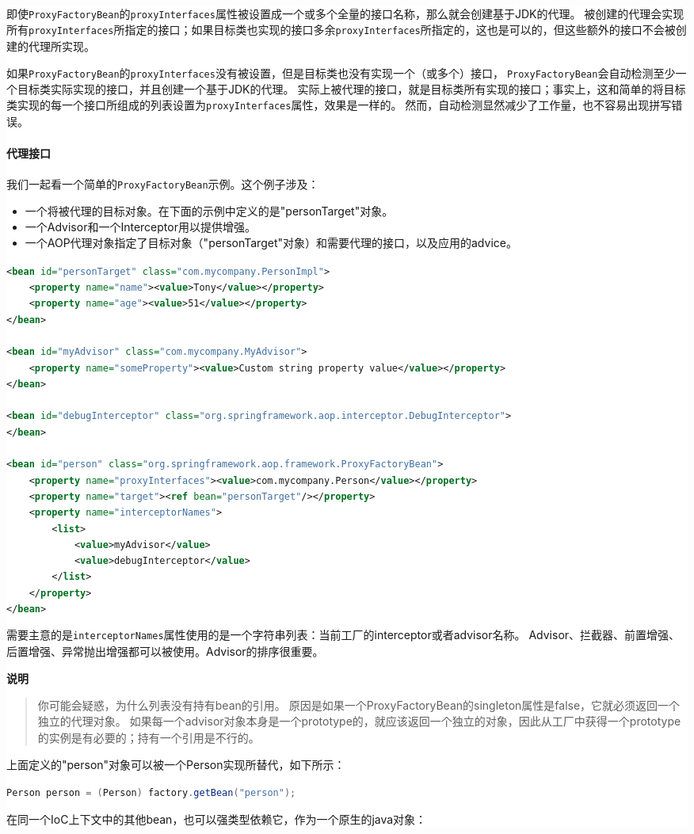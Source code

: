 即使`ProxyFactoryBean`的`proxyInterfaces`属性被设置成一个或多个全量的接口名称，那么就会创建基于JDK的代理。
被创建的代理会实现所有`proxyInterfaces`所指定的接口；如果目标类也实现的接口多余`proxyInterfaces`所指定的，这也是可以的，但这些额外的接口不会被创建的代理所实现。

如果`ProxyFactoryBean`的`proxyInterfaces`没有被设置，但是目标类也没有实现一个（或多个）接口，
`ProxyFactoryBean`会自动检测至少一个目标类实际实现的接口，并且创建一个基于JDK的代理。
实际上被代理的接口，就是目标类所有实现的接口；事实上，这和简单的将目标类实现的每一个接口所组成的列表设置为`proxyInterfaces`属性，效果是一样的。
然而，自动检测显然减少了工作量，也不容易出现拼写错误。


#### 代理接口
我们一起看一个简单的`ProxyFactoryBean`示例。这个例子涉及：
* 一个将被代理的目标对象。在下面的示例中定义的是"personTarget"对象。
* 一个Advisor和一个Interceptor用以提供增强。
* 一个AOP代理对象指定了目标对象（"personTarget"对象）和需要代理的接口，以及应用的advice。

```xml
<bean id="personTarget" class="com.mycompany.PersonImpl">
    <property name="name"><value>Tony</value></property>
    <property name="age"><value>51</value></property>
</bean>

<bean id="myAdvisor" class="com.mycompany.MyAdvisor">
    <property name="someProperty"><value>Custom string property value</value></property>
</bean>

<bean id="debugInterceptor" class="org.springframework.aop.interceptor.DebugInterceptor">
</bean>

<bean id="person" class="org.springframework.aop.framework.ProxyFactoryBean">
    <property name="proxyInterfaces"><value>com.mycompany.Person</value></property>
    <property name="target"><ref bean="personTarget"/></property>
    <property name="interceptorNames">
        <list>
            <value>myAdvisor</value>
            <value>debugInterceptor</value>
        </list>
    </property>
</bean>
```

需要主意的是`interceptorNames`属性使用的是一个字符串列表：当前工厂的interceptor或者advisor名称。
Advisor、拦截器、前置增强、后置增强、异常抛出增强都可以被使用。Advisor的排序很重要。

**说明**

> 你可能会疑惑，为什么列表没有持有bean的引用。
> 原因是如果一个ProxyFactoryBean的singleton属性是false，它就必须返回一个独立的代理对象。
> 如果每一个advisor对象本身是一个prototype的，就应该返回一个独立的对象，因此从工厂中获得一个prototype的实例是有必要的；持有一个引用是不行的。

上面定义的"person"对象可以被一个Person实现所替代，如下所示：

```java
Person person = (Person) factory.getBean("person");
```
在同一个IoC上下文中的其他bean，也可以强类型依赖它，作为一个原生的java对象：
